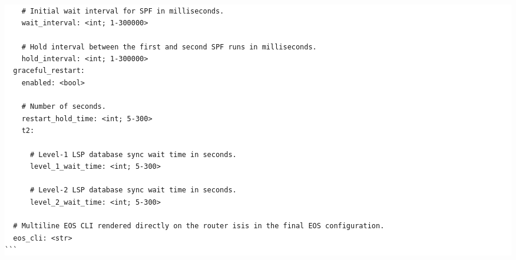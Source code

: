         # Initial wait interval for SPF in milliseconds.
        wait_interval: <int; 1-300000>

        # Hold interval between the first and second SPF runs in milliseconds.
        hold_interval: <int; 1-300000>
      graceful_restart:
        enabled: <bool>

        # Number of seconds.
        restart_hold_time: <int; 5-300>
        t2:

          # Level-1 LSP database sync wait time in seconds.
          level_1_wait_time: <int; 5-300>

          # Level-2 LSP database sync wait time in seconds.
          level_2_wait_time: <int; 5-300>

      # Multiline EOS CLI rendered directly on the router isis in the final EOS configuration.
      eos_cli: <str>
    ```
